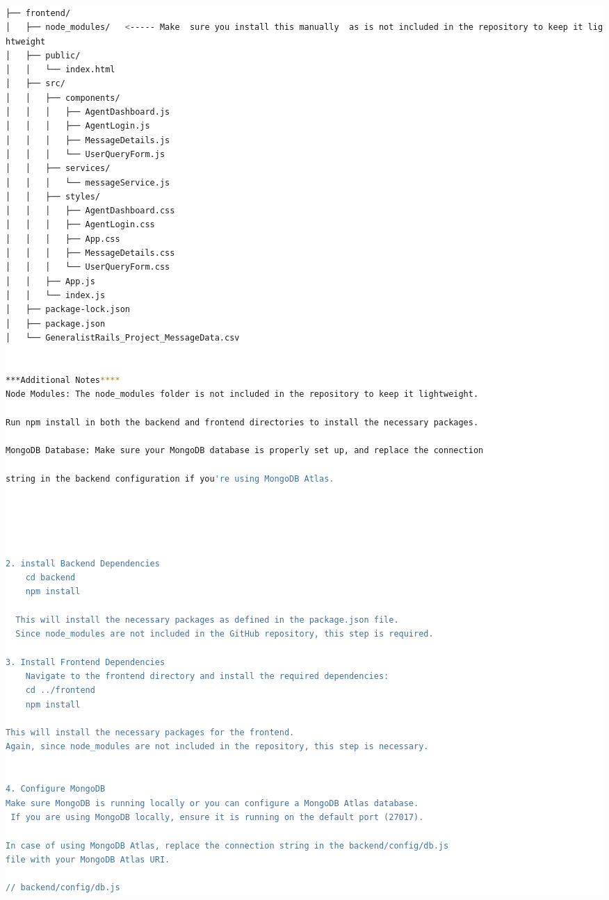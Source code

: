 ```bash
├── frontend/
│   ├── node_modules/   <----- Make  sure you install this manually  as is not included in the repository to keep it lightweight 
│   ├── public/
│   │   └── index.html
│   ├── src/
│   │   ├── components/
│   │   │   ├── AgentDashboard.js
│   │   │   ├── AgentLogin.js
│   │   │   ├── MessageDetails.js
│   │   │   └── UserQueryForm.js
│   │   ├── services/
│   │   │   └── messageService.js
│   │   ├── styles/
│   │   │   ├── AgentDashboard.css
│   │   │   ├── AgentLogin.css
│   │   │   ├── App.css
│   │   │   ├── MessageDetails.css
│   │   │   └── UserQueryForm.css
│   │   ├── App.js
│   │   └── index.js
│   ├── package-lock.json
│   ├── package.json
│   └── GeneralistRails_Project_MessageData.csv

 
***Additional Notes****
Node Modules: The node_modules folder is not included in the repository to keep it lightweight.

Run npm install in both the backend and frontend directories to install the necessary packages.

MongoDB Database: Make sure your MongoDB database is properly set up, and replace the connection

string in the backend configuration if you're using MongoDB Atlas.





2. install Backend Dependencies
    cd backend
    npm install 

  This will install the necessary packages as defined in the package.json file.
  Since node_modules are not included in the GitHub repository, this step is required.

3. Install Frontend Dependencies
    Navigate to the frontend directory and install the required dependencies:
    cd ../frontend
    npm install

This will install the necessary packages for the frontend.
Again, since node_modules are not included in the repository, this step is necessary.


4. Configure MongoDB
Make sure MongoDB is running locally or you can configure a MongoDB Atlas database.
 If you are using MongoDB locally, ensure it is running on the default port (27017).

In case of using MongoDB Atlas, replace the connection string in the backend/config/db.js
file with your MongoDB Atlas URI.

// backend/config/db.js
```